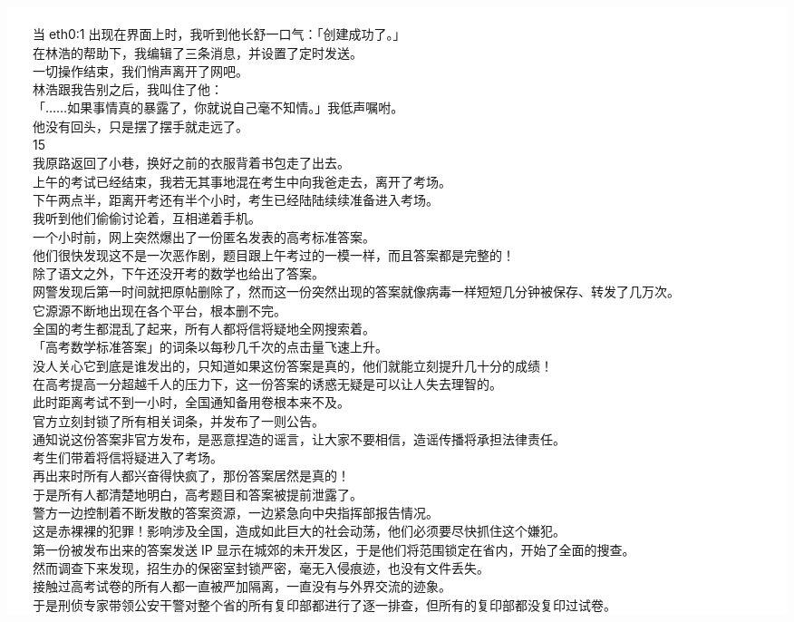 <br>   
&emsp;&emsp;当 eth0:1 出现在界面上时，我听到他长舒一口气：「创建成功了。」  
<br>   
&emsp;&emsp;在林浩的帮助下，我编辑了三条消息，并设置了定时发送。  
<br>   
&emsp;&emsp;一切操作结束，我们悄声离开了网吧。  
<br>   
&emsp;&emsp;林浩跟我告别之后，我叫住了他：  
<br>   
&emsp;&emsp;「……如果事情真的暴露了，你就说自己毫不知情。」我低声嘱咐。  
<br>   
&emsp;&emsp;他没有回头，只是摆了摆手就走远了。  
<br>   
&emsp;&emsp;15  
<br>   
&emsp;&emsp;我原路返回了小巷，换好之前的衣服背着书包走了出去。  
<br>   
&emsp;&emsp;上午的考试已经结束，我若无其事地混在考生中向我爸走去，离开了考场。  
<br>   
&emsp;&emsp;下午两点半，距离开考还有半个小时，考生已经陆陆续续准备进入考场。  
<br>   
&emsp;&emsp;我听到他们偷偷讨论着，互相递着手机。  
<br>   
&emsp;&emsp;一个小时前，网上突然爆出了一份匿名发表的高考标准答案。  
<br>   
&emsp;&emsp;他们很快发现这不是一次恶作剧，题目跟上午考过的一模一样，而且答案都是完整的！  
<br>   
&emsp;&emsp;除了语文之外，下午还没开考的数学也给出了答案。  
<br>   
&emsp;&emsp;网警发现后第一时间就把原帖删除了，然而这一份突然出现的答案就像病毒一样短短几分钟被保存、转发了几万次。  
<br>   
&emsp;&emsp;它源源不断地出现在各个平台，根本删不完。  
<br>   
&emsp;&emsp;全国的考生都混乱了起来，所有人都将信将疑地全网搜索着。  
<br>   
&emsp;&emsp;「高考数学标准答案」的词条以每秒几千次的点击量飞速上升。  
<br>   
&emsp;&emsp;没人关心它到底是谁发出的，只知道如果这份答案是真的，他们就能立刻提升几十分的成绩！  
<br>   
&emsp;&emsp;在高考提高一分超越千人的压力下，这一份答案的诱惑无疑是可以让人失去理智的。  
<br>   
&emsp;&emsp;此时距离考试不到一小时，全国通知备用卷根本来不及。  
<br>   
&emsp;&emsp;官方立刻封锁了所有相关词条，并发布了一则公告。  
<br>   
&emsp;&emsp;通知说这份答案非官方发布，是恶意捏造的谣言，让大家不要相信，造谣传播将承担法律责任。  
<br>   
&emsp;&emsp;考生们带着将信将疑进入了考场。  
<br>   
&emsp;&emsp;再出来时所有人都兴奋得快疯了，那份答案居然是真的！  
<br>   
&emsp;&emsp;于是所有人都清楚地明白，高考题目和答案被提前泄露了。  
<br>   
&emsp;&emsp;警方一边控制着不断发散的答案资源，一边紧急向中央指挥部报告情况。  
<br>   
&emsp;&emsp;这是赤裸裸的犯罪！影响涉及全国，造成如此巨大的社会动荡，他们必须要尽快抓住这个嫌犯。  
<br>   
&emsp;&emsp;第一份被发布出来的答案发送 IP 显示在城郊的未开发区，于是他们将范围锁定在省内，开始了全面的搜查。  
<br>   
&emsp;&emsp;然而调查下来发现，招生办的保密室封锁严密，毫无入侵痕迹，也没有文件丢失。  
<br>   
&emsp;&emsp;接触过高考试卷的所有人都一直被严加隔离，一直没有与外界交流的迹象。  
<br>   
&emsp;&emsp;于是刑侦专家带领公安干警对整个省的所有复印部都进行了逐一排查，但所有的复印部都没复印过试卷。  